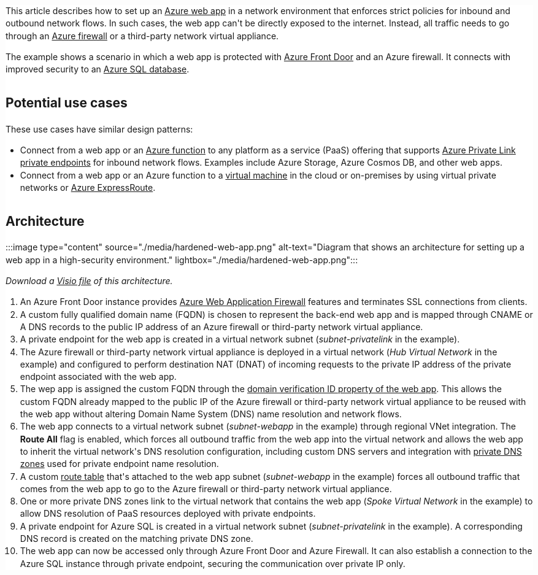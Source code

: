 This article describes how to set up an [Azure web app](https://azure.microsoft.com/services/app-service/web) in a network environment that enforces strict policies for inbound and outbound network flows. In such cases, the web app can't be directly exposed to the internet. Instead, all traffic needs to go through an [Azure firewall](/azure/firewall) or a third-party network virtual appliance.

The example shows a scenario in which a web app is protected with [Azure Front Door](/azure/frontdoor) and an Azure firewall. It connects with improved security to an [Azure SQL database](/azure/azure-sql).

## Potential use cases

These use cases have similar design patterns:

- Connect from a web app or an [Azure function](/azure/azure-functions) to any platform as a service (PaaS) offering that supports [Azure Private Link private endpoints](/azure/private-link/private-endpoint-overview) for inbound network flows. Examples include Azure Storage, Azure Cosmos DB, and other web apps.
- Connect from a web app or an Azure function to a [virtual machine](/azure/virtual-machines) in the cloud or on-premises by using virtual private networks or [Azure ExpressRoute](/azure/expressroute).

## Architecture

:::image type="content" source="./media/hardened-web-app.png" alt-text="Diagram that shows an architecture for setting up a web app in a high-security environment." lightbox="./media/hardened-web-app.png":::

*Download a [Visio file](https://arch-center.azureedge.net/hardened-webapp-architecture.vsdx) of this architecture.*

1. An Azure Front Door instance provides [Azure Web Application Firewall](/azure/web-application-firewall/afds/afds-overview) features and terminates SSL connections from clients.
2. A custom fully qualified domain name (FQDN) is chosen to represent the back-end web app and is mapped through CNAME or A DNS records to the public IP address of an Azure firewall or third-party network virtual appliance.
3. A private endpoint for the web app is created in a virtual network subnet (*subnet-privatelink* in the example).
3. The Azure firewall or third-party network virtual appliance is deployed in a virtual network (*Hub Virtual Network* in the example) and configured to perform destination NAT (DNAT) of incoming requests to the private IP address of the private endpoint associated with the web app.
4. The wep app is assigned the custom FQDN through the [domain verification ID property of the web app](/Azure/app-service/manage-custom-dns-migrate-domain#bind-the-domain-name-preemptively). This allows the custom FQDN already mapped to the public IP of the Azure firewall or third-party network virtual appliance to be reused with the web app without altering Domain Name System (DNS) name resolution and network flows.
5. The web app connects to a virtual network subnet (*subnet-webapp* in the example) through regional VNet integration. The **Route All** flag is enabled, which forces all outbound traffic from the web app into the virtual network and allows the web app to inherit the virtual network's DNS resolution configuration, including custom DNS servers and integration with [private DNS zones](/azure/dns) used for private endpoint name resolution.
7. A custom [route table](/azure/virtual-network/virtual-networks-udr-overview#custom-routes) that's attached to the web app subnet (*subnet-webapp* in the example) forces all outbound traffic that comes from the web app to go to the Azure firewall or third-party network virtual appliance.
8. One or more private DNS zones link to the virtual network that contains the web app (*Spoke Virtual Network* in the example) to allow DNS resolution of PaaS resources deployed with private endpoints.
9. A private endpoint for Azure SQL is created in a virtual network subnet (*subnet-privatelink* in the example). A corresponding DNS record is created on the matching private DNS zone.
10. The web app can now be accessed only through Azure Front Door and Azure Firewall. It can also establish a connection to the Azure SQL instance through private endpoint, securing the communication over private IP only.

